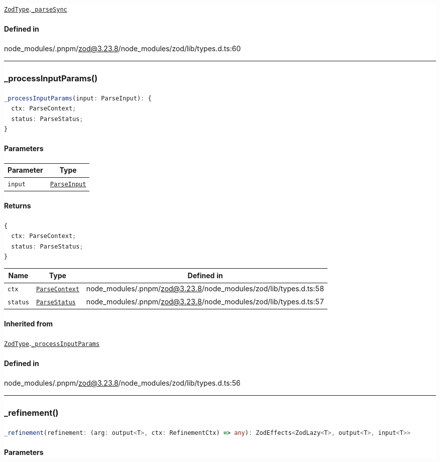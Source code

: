 [`ZodType`](ZodType.md).[`_parseSync`](ZodType.md#_parsesync)

#### Defined in

node\_modules/.pnpm/zod@3.23.8/node\_modules/zod/lib/types.d.ts:60

***

### \_processInputParams()

```ts
_processInputParams(input: ParseInput): {
  ctx: ParseContext;
  status: ParseStatus;
}
```

#### Parameters

| Parameter | Type |
| ------ | ------ |
| `input` | [`ParseInput`](../type-aliases/ParseInput.md) |

#### Returns

```ts
{
  ctx: ParseContext;
  status: ParseStatus;
}
```

| Name | Type | Defined in |
| ------ | ------ | ------ |
| `ctx` | [`ParseContext`](../interfaces/ParseContext.md) | node\_modules/.pnpm/zod@3.23.8/node\_modules/zod/lib/types.d.ts:58 |
| `status` | [`ParseStatus`](ParseStatus.md) | node\_modules/.pnpm/zod@3.23.8/node\_modules/zod/lib/types.d.ts:57 |

#### Inherited from

[`ZodType`](ZodType.md).[`_processInputParams`](ZodType.md#_processinputparams)

#### Defined in

node\_modules/.pnpm/zod@3.23.8/node\_modules/zod/lib/types.d.ts:56

***

### \_refinement()

```ts
_refinement(refinement: (arg: output<T>, ctx: RefinementCtx) => any): ZodEffects<ZodLazy<T>, output<T>, input<T>>
```

#### Parameters

